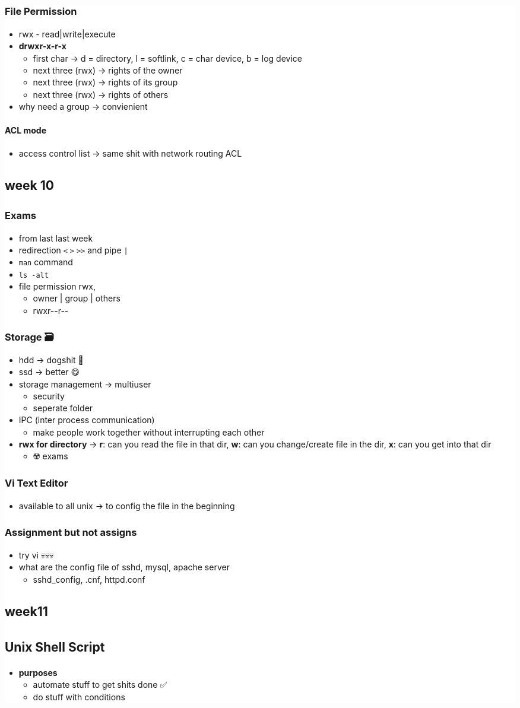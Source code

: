 ### File Permission
- rwx - read|write|execute
- **drwxr-x-r-x**
	- first char -> d = directory, l = softlink, c = char device, b = log device
	- next three (rwx) -> rights of the owner
	- next three (rwx) -> rights of its group
	- next three (rwx) -> rights of others
- why need a group -> convienient

#### ACL mode
- access control list -> same shit with network routing ACL

## week 10
### Exams
- from last last week
- redirection `<` `>` `>>` and pipe `|`
- `man` command
- `ls -alt`
- file permission rwx,
	- owner | group | others
	- rwxr--r--

### Storage 🗃
- hdd -> dogshit 💩
- ssd -> better 😋
- storage management -> multiuser
	- security
	- seperate folder
- IPC (inter process communication)
	- make people work together without interrupting each other
- **rwx for directory** -> **r**: can you read the file in that dir, **w**: can you change/create file in the dir, **x**: can you get into that dir
	- ☢️ exams

### Vi Text  Editor
- available to all unix -> to config the file in the beginning

### Assignment but not assigns
- try vi 💀💀💀
- what are the config file of sshd, mysql, apache server
	- sshd_config, .cnf, httpd.conf

## week11
## Unix Shell Script
- **purposes**
	- automate stuff to get shits done ✅
	- do stuff with conditions
